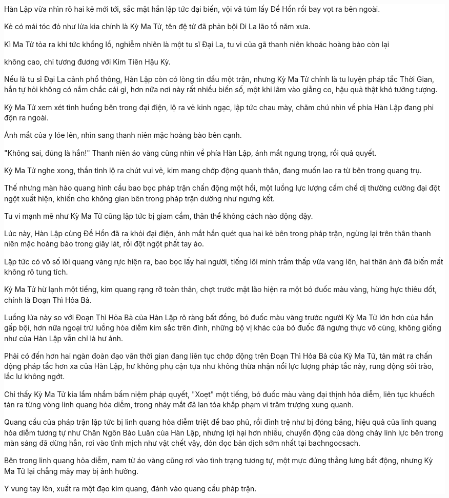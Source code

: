 Hàn Lập vừa nhìn rõ hai kẻ mới tới, sắc mặt hắn lập tức đại biến, vội vã túm lấy Đề Hồn rồi bay vọt ra bên ngoài.

Kẻ có mái tóc đỏ như lửa kia chính là Kỳ Ma Tử, tên đệ tử đã phản bội Di La lão tổ năm xưa.

Kì Ma Tử tỏa ra khí tức khổng lồ, nghiễm nhiên là một tu sĩ Đại La, tu vi của gã thanh niên khoác hoàng bào còn lại

không cao, chỉ tương đương với Kim Tiên Hậu Kỳ.

Nếu là tu sĩ Đại La cảnh phổ thông, Hàn Lập còn có lòng tin đấu một trận, nhưng Kỳ Ma Tử chính là tu luyện pháp tắc Thời Gian, hắn tự hỏi không có nắm chắc cái gì, hơn nữa nơi này rất nhiều biến số, một khi lâm vào giằng co, hậu quả thật khó tưởng tượng.

Kỳ Ma Tử xem xét tình huống bên trong đại điện, lộ ra vẻ kinh ngạc, lập tức chau mày, chăm chú nhìn về phía Hàn Lập đang phi độn ra ngoài.

Ánh mắt của y lóe lên, nhìn sang thanh niên mặc hoàng bào bên cạnh.

"Không sai, đúng là hắn!" Thanh niên áo vàng cũng nhìn về phía Hàn Lập, ánh mắt ngưng trọng, rồi quả quyết.

Kỳ Ma Tử nghe xong, thần tình lộ ra chút vui vẻ, kim mang chớp động quanh thân, đang muốn lao ra từ bên trong quang trụ.

Thế nhưng màn hào quang hình cầu bao bọc pháp trận chấn động một hồi, một luồng lực lượng cấm chế dị thường cường đại đột ngột xuất hiện, khiến cho không gian bên trong pháp trận dường như ngưng kết.

Tu vi mạnh mẽ như Kỳ Ma Tử cũng lập tức bị giam cầm, thân thể không cách nào động đậy.

Lúc này, Hàn Lập cùng Đề Hồn đã ra khỏi đại điện, ánh mắt hắn quét qua hai kẻ bên trong pháp trận, ngừng lại trên thân thanh niên mặc hoàng bào trong giây lát, rồi đột ngột phất tay áo.

Lập tức có vô số lôi quang vàng rực hiện ra, bao bọc lấy hai người, tiếng lôi minh trầm thấp vừa vang lên, hai thân ảnh đã biến mất không rõ tung tích.

Kỳ Ma Tử hừ lạnh một tiếng, kim quang rạng rỡ toàn thân, chợt trước mặt lão hiện ra một bó đuốc màu vàng, hừng hực thiêu đốt, chính là Đoạn Thì Hỏa Bả.

Luồng lửa này so với Đoạn Thì Hỏa Bả của Hàn Lập rõ ràng bất đồng, bó đuốc màu vàng trước người Kỳ Ma Tử lớn hơn của hắn gấp bội, hơn nữa ngoại trừ luồng hỏa diễm kim sắc trên đỉnh, những bộ vị khác của bó đuốc đã ngưng thực vô cùng, không giống như của Hàn Lập vẫn chỉ là hư ảnh.

Phải có đến hơn hai ngàn đoàn đạo văn thời gian đang liên tục chớp động trên Đoạn Thì Hỏa Bả của Kỳ Ma Tử, tản mát ra chấn động pháp tắc hơn xa của Hàn Lập, hư không phụ cận tựa như không thừa nhận nổi lực lượng pháp tắc này, rung động sôi trào, lắc lư không ngớt.

Chỉ thấy Kỳ Ma Tử kia lẩm nhẩm bấm niệm pháp quyết, "Xoẹt" một tiếng, bó đuốc màu vàng đại thịnh hỏa diễm, liên tục khuếch tán ra từng vòng linh quang hỏa diễm, trong nháy mắt đã lan tỏa khắp phạm vi trăm trượng xung quanh.

Quang cầu của pháp trận lập tức bị linh quang hỏa diễm triệt để bao phủ, rồi đình trệ như bị đóng băng, hiệu quả của linh quang hỏa diễm tương tự như Chân Ngôn Bảo Luân của Hàn Lập, nhưng lợi hại hơn nhiều, chuyển động của dòng chảy linh lực bên trong màn sáng đã dừng hẳn, rơi vào tĩnh mịch như vật chết vậy, đón đọc bản dịch sớm nhất tại bachngocsach.

Bên trong linh quang hỏa diễm, nam tử áo vàng cũng rơi vào tình trạng tương tự, một mực đứng thẳng lưng bất động, nhưng Kỳ Ma Tử lại chẳng mảy may bị ảnh hưởng.

Y vung tay lên, xuất ra một đạo kim quang, đánh vào quang cầu pháp trận.
